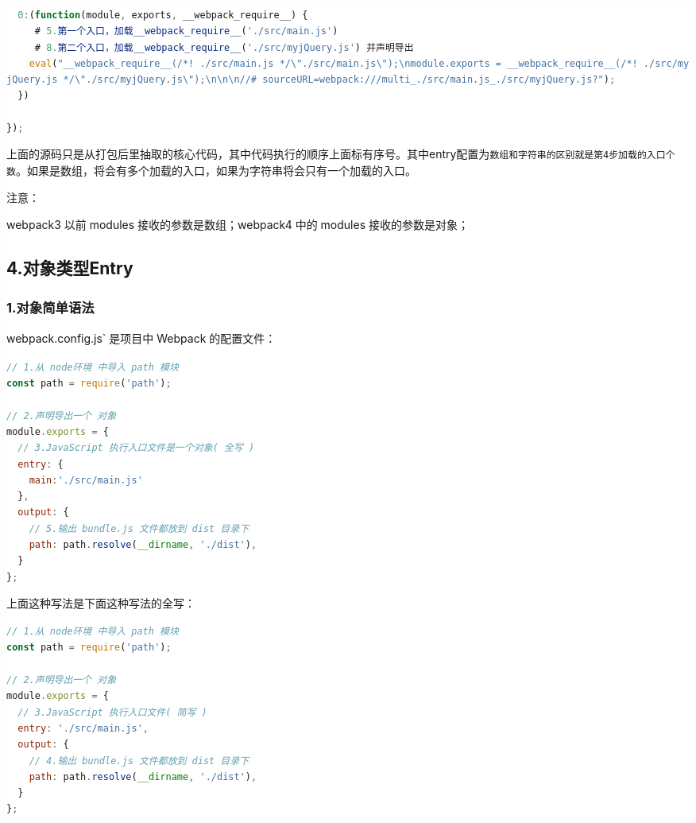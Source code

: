 ```js
  0:(function(module, exports, __webpack_require__) {
     # 5.第一个入口，加载__webpack_require__('./src/main.js')
     # 8.第二个入口，加载__webpack_require__('./src/myjQuery.js') 并声明导出
    eval("__webpack_require__(/*! ./src/main.js */\"./src/main.js\");\nmodule.exports = __webpack_require__(/*! ./src/myjQuery.js */\"./src/myjQuery.js\");\n\n\n//# sourceURL=webpack:///multi_./src/main.js_./src/myjQuery.js?");
  })

});
```

上面的源码只是从打包后里抽取的核心代码，其中代码执行的顺序上面标有序号。其中entry配置为`数组和字符串的区别就是第4步加载的入口个数`。如果是数组，将会有多个加载的入口，如果为字符串将会只有一个加载的入口。



注意：

webpack3 以前 modules 接收的参数是数组；webpack4 中的 modules 接收的参数是对象；



## 4.对象类型Entry

### 1.对象简单语法

webpack.config.js` 是项目中 Webpack 的配置文件：

```js
// 1.从 node环境 中导入 path 模块
const path = require('path');

// 2.声明导出一个 对象
module.exports = {
  // 3.JavaScript 执行入口文件是一个对象( 全写 )
  entry: {
    main:'./src/main.js'
  },
  output: {
    // 5.输出 bundle.js 文件都放到 dist 目录下
    path: path.resolve(__dirname, './dist'),
  }
};
```

上面这种写法是下面这种写法的全写：

```js
// 1.从 node环境 中导入 path 模块
const path = require('path');

// 2.声明导出一个 对象
module.exports = {
  // 3.JavaScript 执行入口文件( 简写 )
  entry: './src/main.js',
  output: {
    // 4.输出 bundle.js 文件都放到 dist 目录下
    path: path.resolve(__dirname, './dist'),
  }
};
```
